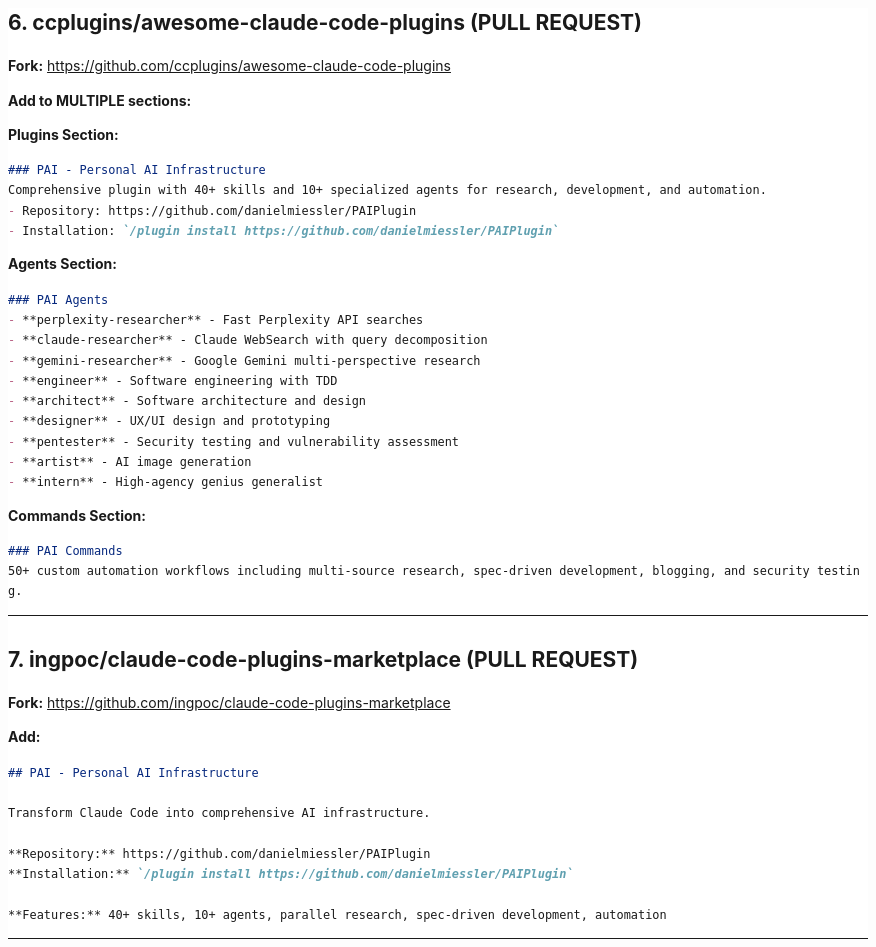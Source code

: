 
## 6. ccplugins/awesome-claude-code-plugins (PULL REQUEST)

**Fork:** https://github.com/ccplugins/awesome-claude-code-plugins

**Add to MULTIPLE sections:**

**Plugins Section:**
```markdown
### PAI - Personal AI Infrastructure
Comprehensive plugin with 40+ skills and 10+ specialized agents for research, development, and automation.
- Repository: https://github.com/danielmiessler/PAIPlugin
- Installation: `/plugin install https://github.com/danielmiessler/PAIPlugin`
```

**Agents Section:**
```markdown
### PAI Agents
- **perplexity-researcher** - Fast Perplexity API searches
- **claude-researcher** - Claude WebSearch with query decomposition
- **gemini-researcher** - Google Gemini multi-perspective research
- **engineer** - Software engineering with TDD
- **architect** - Software architecture and design
- **designer** - UX/UI design and prototyping
- **pentester** - Security testing and vulnerability assessment
- **artist** - AI image generation
- **intern** - High-agency genius generalist
```

**Commands Section:**
```markdown
### PAI Commands
50+ custom automation workflows including multi-source research, spec-driven development, blogging, and security testing.
```

---

## 7. ingpoc/claude-code-plugins-marketplace (PULL REQUEST)

**Fork:** https://github.com/ingpoc/claude-code-plugins-marketplace

**Add:**
```markdown
## PAI - Personal AI Infrastructure

Transform Claude Code into comprehensive AI infrastructure.

**Repository:** https://github.com/danielmiessler/PAIPlugin
**Installation:** `/plugin install https://github.com/danielmiessler/PAIPlugin`

**Features:** 40+ skills, 10+ agents, parallel research, spec-driven development, automation
```

---